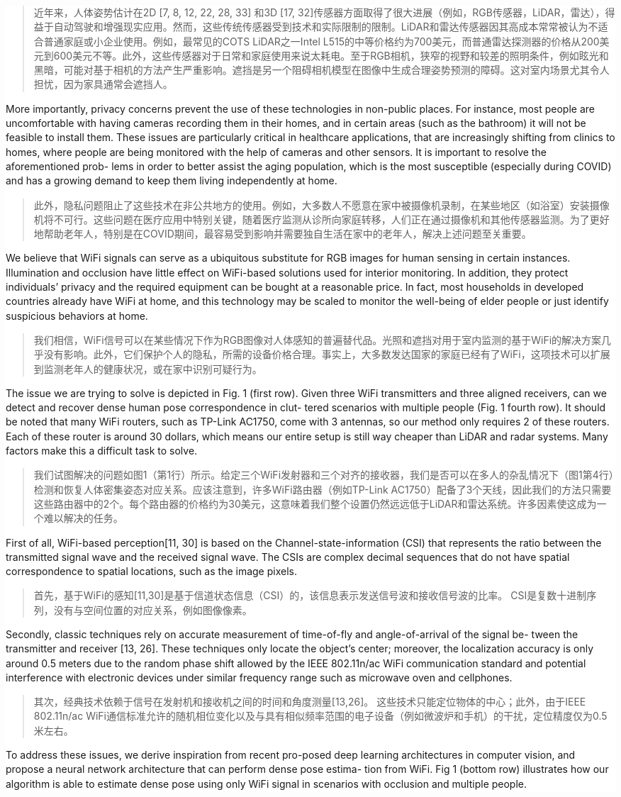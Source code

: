 > 近年来，人体姿势估计在2D [7, 8, 12, 22, 28, 33] 和3D [17, 32]传感器方面取得了很大进展（例如，RGB传感器，LiDAR，雷达），得益于自动驾驶和增强现实应用。然而，这些传统传感器受到技术和实际限制的限制。LiDAR和雷达传感器因其高成本常常被认为不适合普通家庭或小企业使用。例如，最常见的COTS LiDAR之一Intel L515的中等价格约为700美元，而普通雷达探测器的价格从200美元到600美元不等。此外，这些传感器对于日常和家庭使用来说太耗电。至于RGB相机，狭窄的视野和较差的照明条件，例如眩光和黑暗，可能对基于相机的方法产生严重影响。遮挡是另一个阻碍相机模型在图像中生成合理姿势预测的障碍。这对室内场景尤其令人担忧，因为家具通常会遮挡人。

More importantly, privacy concerns prevent the use of these technologies in non-public places. For instance, most people are uncomfortable with having cameras recording them in their homes, and in certain areas (such as the bathroom) it will not be feasible to install them. These issues are particularly critical in healthcare applications, that are increasingly shifting from clinics to homes, where people are being monitored with the help of cameras and other sensors. It is important to resolve the aforementioned prob- lems in order to better assist the aging population, which is the most susceptible (especially during COVID) and has a growing demand to keep them living independently at home.

> 此外，隐私问题阻止了这些技术在非公共地方的使用。例如，大多数人不愿意在家中被摄像机录制，在某些地区（如浴室）安装摄像机将不可行。这些问题在医疗应用中特别关键，随着医疗监测从诊所向家庭转移，人们正在通过摄像机和其他传感器监测。为了更好地帮助老年人，特别是在COVID期间，最容易受到影响并需要独自生活在家中的老年人，解决上述问题至关重要。

We believe that WiFi signals can serve as a ubiquitous substitute for RGB images for human sensing in certain instances. Illumination and occlusion have little effect on WiFi-based solutions used for interior monitoring. In addition, they protect individuals’ privacy and the required equipment can be bought at a reasonable price. In fact, most households in developed countries already have WiFi at home, and this technology may be scaled to monitor the well-being of elder people or just identify suspicious behaviors at home.

> 我们相信，WiFi信号可以在某些情况下作为RGB图像对人体感知的普遍替代品。光照和遮挡对用于室内监测的基于WiFi的解决方案几乎没有影响。此外，它们保护个人的隐私，所需的设备价格合理。事实上，大多数发达国家的家庭已经有了WiFi，这项技术可以扩展到监测老年人的健康状况，或在家中识别可疑行为。

The issue we are trying to solve is depicted in Fig. 1 (first row). Given three WiFi transmitters and three aligned receivers, can we detect and recover dense human pose correspondence in clut- tered scenarios with multiple people (Fig. 1 fourth row). It should be noted that many WiFi routers, such as TP-Link AC1750, come with 3 antennas, so our method only requires 2 of these routers. Each of these router is around 30 dollars, which means our entire setup is still way cheaper than LiDAR and radar systems. Many factors make this a difficult task to solve. 

> 我们试图解决的问题如图1（第1行）所示。给定三个WiFi发射器和三个对齐的接收器，我们是否可以在多人的杂乱情况下（图1第4行）检测和恢复人体密集姿态对应关系。应该注意到，许多WiFi路由器（例如TP-Link AC1750）配备了3个天线，因此我们的方法只需要这些路由器中的2个。每个路由器的价格约为30美元，这意味着我们整个设置仍然远远低于LiDAR和雷达系统。许多因素使这成为一个难以解决的任务。

First of all, WiFi-based perception[11, 30] is based on the Channel-state-information (CSI) that represents the ratio between the transmitted signal wave and the received signal wave. The CSIs are complex decimal sequences that do not have spatial correspondence to spatial locations, such as the image pixels. 

> 首先，基于WiFi的感知[11,30]是基于信道状态信息（CSI）的，该信息表示发送信号波和接收信号波的比率。 CSI是复数十进制序列，没有与空间位置的对应关系，例如图像像素。

Secondly, classic techniques rely on accurate measurement of time-of-fly and angle-of-arrival of the signal be- tween the transmitter and receiver [13, 26]. These techniques only locate the object’s center; moreover, the localization accuracy is only around 0.5 meters due to the random phase shift allowed by the IEEE 802.11n/ac WiFi communication standard and potential interference with electronic devices under similar frequency range such as microwave oven and cellphones.

> 其次，经典技术依赖于信号在发射机和接收机之间的时间和角度测量[13,26]。 这些技术只能定位物体的中心；此外，由于IEEE 802.11n/ac WiFi通信标准允许的随机相位变化以及与具有相似频率范围的电子设备（例如微波炉和手机）的干扰，定位精度仅为0.5米左右。

To address these issues, we derive inspiration from recent pro-posed deep learning architectures in computer vision, and propose a neural network architecture that can perform dense pose estima- tion from WiFi. Fig 1 (bottom row) illustrates how our algorithm is able to estimate dense pose using only WiFi signal in scenarios with occlusion and multiple people.


[^1]: The identifiable information in this dataset has been removed for any privacy concerns.
[^2]: https://github.com/facebookresearch/detectron2/blob/main/projects/DensePose/ doc/DENSEPOSE_IUV.md#ModelZoo
[^3]: https://github.com/facebookresearch/detectron2/blob/main/MODEL_ZOO.md# coco- person- keypoint- detection- baselines- with- keypoint- r- cnn